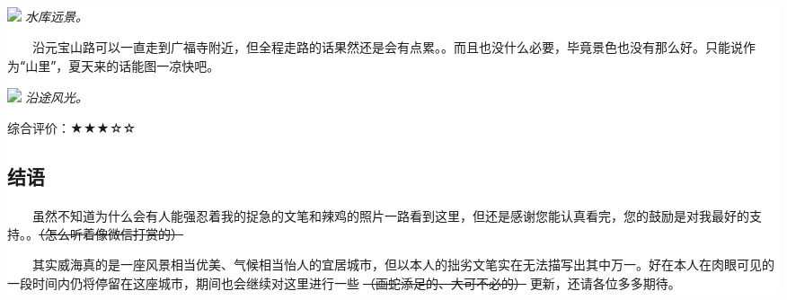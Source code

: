 ![](/assets/images/travels/weihai/sk1.jpg)
*水库远景。*

&emsp;&emsp;沿元宝山路可以一直走到广福寺附近，但全程走路的话果然还是会有点累。。而且也没什么必要，毕竟景色也没有那么好。只能说作为“山里”，夏天来的话能图一凉快吧。

![](/assets/images/travels/weihai/sk2.jpg)
*沿途风光。*

综合评价：★★★☆☆

## 结语
&emsp;&emsp;虽然不知道为什么会有人能强忍着我的捉急的文笔和辣鸡的照片一路看到这里，但还是感谢您能认真看完，您的鼓励是对我最好的支持。。~~（怎么听着像微信打赏的）~~

&emsp;&emsp;其实威海真的是一座风景相当优美、气候相当怡人的宜居城市，但以本人的拙劣文笔实在无法描写出其中万一。好在本人在肉眼可见的一段时间内仍将停留在这座城市，期间也会继续对这里进行一些 ~~（画蛇添足的、大可不必的）~~ 更新，还请各位多多期待。

